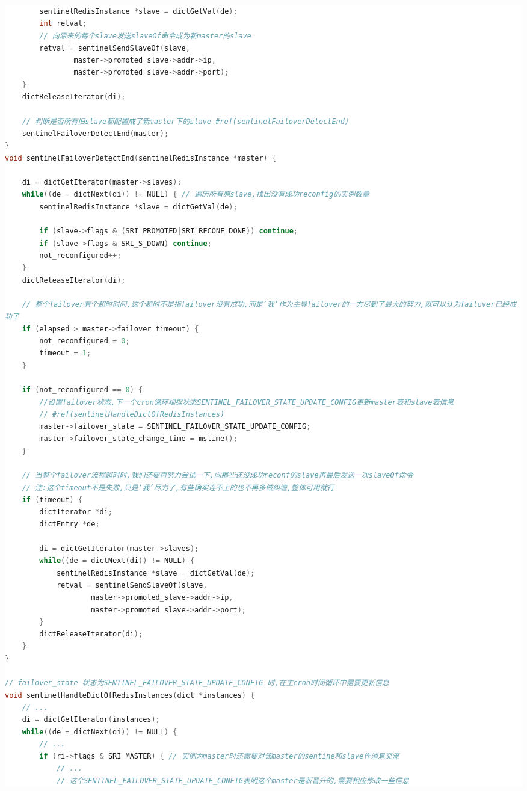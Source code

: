 ```c
        sentinelRedisInstance *slave = dictGetVal(de);
        int retval;
        // 向原来的每个slave发送slaveOf命令成为新master的slave
        retval = sentinelSendSlaveOf(slave,
                master->promoted_slave->addr->ip,
                master->promoted_slave->addr->port);
    }
    dictReleaseIterator(di);

    // 判断是否所有旧slave都配置成了新master下的slave #ref(sentinelFailoverDetectEnd)
    sentinelFailoverDetectEnd(master);
}
void sentinelFailoverDetectEnd(sentinelRedisInstance *master) {

    di = dictGetIterator(master->slaves);
    while((de = dictNext(di)) != NULL) { // 遍历所有原slave,找出没有成功reconfig的实例数量
        sentinelRedisInstance *slave = dictGetVal(de);

        if (slave->flags & (SRI_PROMOTED|SRI_RECONF_DONE)) continue; 
        if (slave->flags & SRI_S_DOWN) continue;
        not_reconfigured++;
    }
    dictReleaseIterator(di);

    // 整个failover有个超时时间,这个超时不是指failover没有成功,而是‘我’作为主导failover的一方尽到了最大的努力,就可以认为failover已经成功了
    if (elapsed > master->failover_timeout) {
        not_reconfigured = 0;
        timeout = 1;
    }

    if (not_reconfigured == 0) {
        //设置failover状态,下一个cron循环根据状态SENTINEL_FAILOVER_STATE_UPDATE_CONFIG更新master表和slave表信息
        // #ref(sentinelHandleDictOfRedisInstances)
        master->failover_state = SENTINEL_FAILOVER_STATE_UPDATE_CONFIG; 
        master->failover_state_change_time = mstime();
    }

    // 当整个failover流程超时时,我们还要再努力尝试一下,向那些还没成功reconf的slave再最后发送一次slaveOf命令
    // 注:这个timeout不是失败,只是‘我’尽力了,有些确实连不上的也不再多做纠缠,整体可用就行
    if (timeout) {
        dictIterator *di;
        dictEntry *de;

        di = dictGetIterator(master->slaves);
        while((de = dictNext(di)) != NULL) {
            sentinelRedisInstance *slave = dictGetVal(de);
            retval = sentinelSendSlaveOf(slave,
                    master->promoted_slave->addr->ip,
                    master->promoted_slave->addr->port);
        }
        dictReleaseIterator(di);
    }
}

// failover_state 状态为SENTINEL_FAILOVER_STATE_UPDATE_CONFIG 时,在主cron时间循环中需要更新信息
void sentinelHandleDictOfRedisInstances(dict *instances) {
    // ...
    di = dictGetIterator(instances);
    while((de = dictNext(di)) != NULL) {
        // ...
        if (ri->flags & SRI_MASTER) { // 实例为master时还需要对该master的sentine和slave作消息交流
            // ...
            // 这个SENTINEL_FAILOVER_STATE_UPDATE_CONFIG表明这个master是新晋升的,需要相应修改一些信息
```